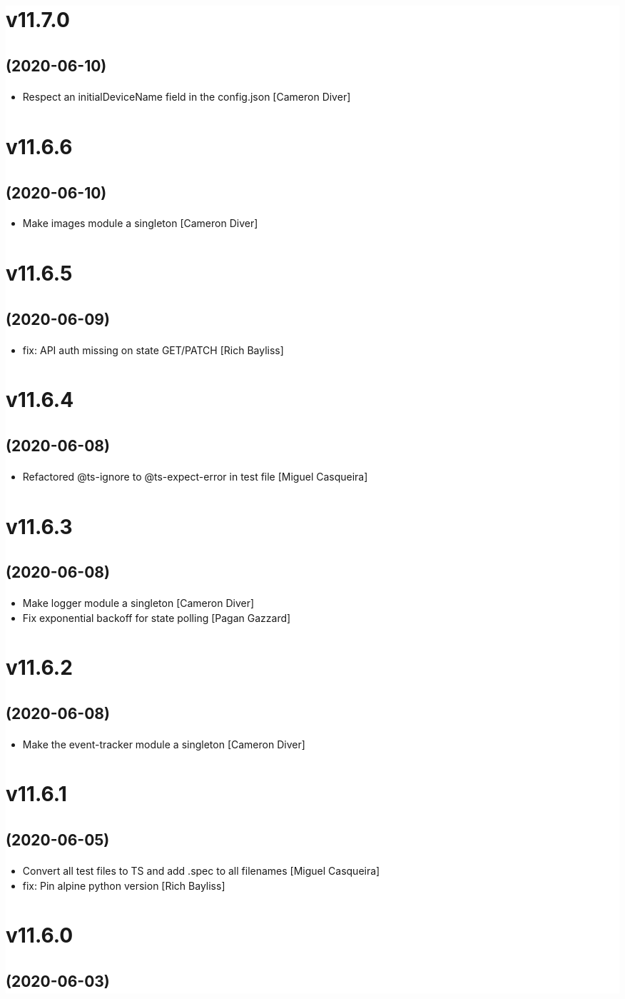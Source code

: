 # v11.7.0
## (2020-06-10)

* Respect an initialDeviceName field in the config.json [Cameron Diver]

# v11.6.6
## (2020-06-10)

* Make images module a singleton [Cameron Diver]

# v11.6.5
## (2020-06-09)

* fix: API auth missing on state GET/PATCH [Rich Bayliss]

# v11.6.4
## (2020-06-08)

* Refactored @ts-ignore to @ts-expect-error in test file [Miguel Casqueira]

# v11.6.3
## (2020-06-08)

* Make logger module a singleton [Cameron Diver]
* Fix exponential backoff for state polling [Pagan Gazzard]

# v11.6.2
## (2020-06-08)

* Make the event-tracker module a singleton [Cameron Diver]

# v11.6.1
## (2020-06-05)

* Convert all test files to TS and add .spec to all filenames [Miguel Casqueira]
* fix: Pin alpine python version [Rich Bayliss]

# v11.6.0
## (2020-06-03)
